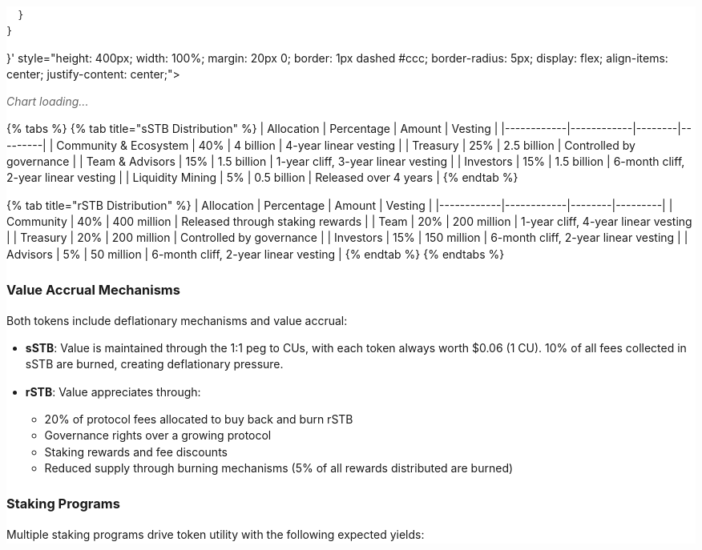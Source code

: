       }
    }
  }'
  style="height: 400px; width: 100%; margin: 20px 0; border: 1px dashed #ccc; border-radius: 5px; display: flex; align-items: center; justify-content: center;">
  <p style="font-style: italic; color: #666;">Chart loading...</p>
</div>

{% tabs %}
{% tab title="sSTB Distribution" %}
| Allocation | Percentage | Amount | Vesting |
|------------|------------|--------|---------|
| Community & Ecosystem | 40% | 4 billion | 4-year linear vesting |
| Treasury | 25% | 2.5 billion | Controlled by governance |
| Team & Advisors | 15% | 1.5 billion | 1-year cliff, 3-year linear vesting |
| Investors | 15% | 1.5 billion | 6-month cliff, 2-year linear vesting |
| Liquidity Mining | 5% | 0.5 billion | Released over 4 years |
{% endtab %}

{% tab title="rSTB Distribution" %}
| Allocation | Percentage | Amount | Vesting |
|------------|------------|--------|---------|
| Community | 40% | 400 million | Released through staking rewards |
| Team | 20% | 200 million | 1-year cliff, 4-year linear vesting |
| Treasury | 20% | 200 million | Controlled by governance |
| Investors | 15% | 150 million | 6-month cliff, 2-year linear vesting |
| Advisors | 5% | 50 million | 6-month cliff, 2-year linear vesting |
{% endtab %}
{% endtabs %}

### Value Accrual Mechanisms

Both tokens include deflationary mechanisms and value accrual:

- **sSTB**: Value is maintained through the 1:1 peg to CUs, with each token always worth $0.06 (1 CU). 10% of all fees collected in sSTB are burned, creating deflationary pressure.

- **rSTB**: Value appreciates through:
  - 20% of protocol fees allocated to buy back and burn rSTB
  - Governance rights over a growing protocol
  - Staking rewards and fee discounts
  - Reduced supply through burning mechanisms (5% of all rewards distributed are burned)

### Staking Programs

Multiple staking programs drive token utility with the following expected yields:
